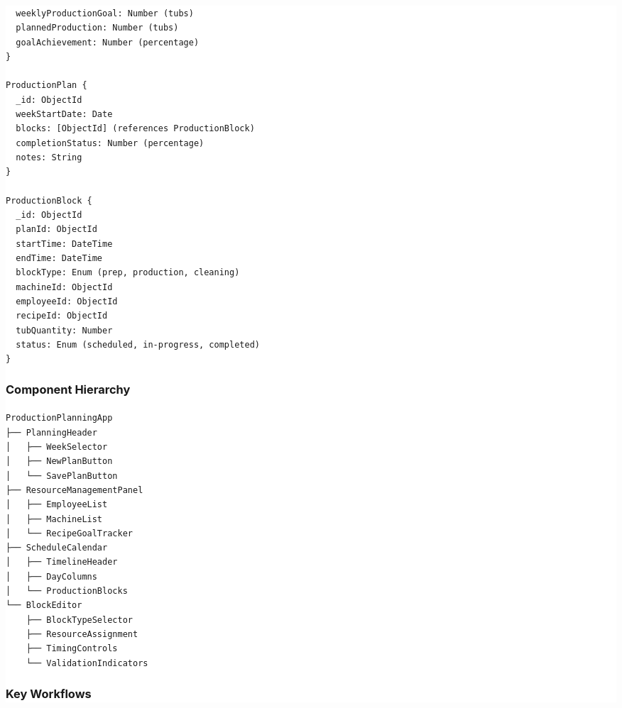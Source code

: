 ```
  weeklyProductionGoal: Number (tubs)
  plannedProduction: Number (tubs)
  goalAchievement: Number (percentage)
}

ProductionPlan {
  _id: ObjectId
  weekStartDate: Date
  blocks: [ObjectId] (references ProductionBlock)
  completionStatus: Number (percentage)
  notes: String
}

ProductionBlock {
  _id: ObjectId
  planId: ObjectId
  startTime: DateTime
  endTime: DateTime
  blockType: Enum (prep, production, cleaning)
  machineId: ObjectId
  employeeId: ObjectId
  recipeId: ObjectId
  tubQuantity: Number
  status: Enum (scheduled, in-progress, completed)
}
```

### Component Hierarchy

```
ProductionPlanningApp
├── PlanningHeader
│   ├── WeekSelector
│   ├── NewPlanButton
│   └── SavePlanButton
├── ResourceManagementPanel
│   ├── EmployeeList
│   ├── MachineList
│   └── RecipeGoalTracker
├── ScheduleCalendar
│   ├── TimelineHeader
│   ├── DayColumns
│   └── ProductionBlocks
└── BlockEditor
    ├── BlockTypeSelector
    ├── ResourceAssignment
    ├── TimingControls
    └── ValidationIndicators
```

### Key Workflows
